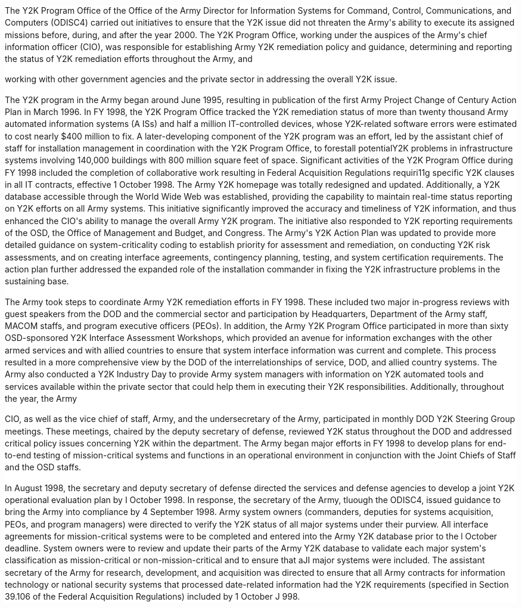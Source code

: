 The  Y2K  Program  Office  of the  Office  of  the  Army  Director  for Information Systems for Command, Control, Communications, and Computers (ODISC4)  carried out initiatives  to  ensure  that  the Y2K issue did not threaten  the Army's ability to execute its assigned missions before, during, and after the year 2000. The  Y2K Program Office, working under the auspices of  the Army's chief information officer (CIO), was responsible for establishing Army Y2K remediation policy and guidance, determining and reporting  the  status  of  Y2K remediation  efforts  throughout  the Army,  and

working with other government agencies and the private sector in addressing the overall Y2K issue.

The Y2K program in  the Army began around June  1995,  resulting in publication of  the first Army Project Change of  Century Action Plan in March 1996.  In  FY  1998,  the Y2K Program Office tracked the Y2K remediation status of  more than twenty thousand Army automated information systems (A  ISs) and half  a million IT-controlled devices, whose Y2K-related software errors were estimated to cost nearly $400 million to fix. A later-developing component of the Y2K program was an effort, led  by the assistant chief of staff for  installation  management  in  coordination with  the Y2K  Program Office, to forestall potentialY2K  problems in infrastructure  systems involving 140,000 buildings with 800 million square feet of  space. Significant activities of the Y2K Program  Office  during  FY  1998  included  the  completion  of collaborative  work  resulting  in  Federal Acquisition Regulations  requiri11g specific Y2K clauses in all IT contracts, effective 1 October 1998. The Army Y2K homepage was  totally redesigned and  updated. Additionally,  a Y2K database accessible through the World Wide Web was established, providing the  capability  to  maintain  real-time  status  reporting  on  Y2K  efforts  on all Army  systems. This  initiative significantly  improved  the accuracy and timeliness  of Y2K  information,  and  thus  enhanced  the  CIO's ability  to manage the overall Army Y2K program. The initiative  also responded to Y2K reporting requirements  of the  OSD,  the  Office  of Management and Budget, and Congress. The Army's  Y2K Action Plan was updated to provide more detailed guidance on system-criticality coding to establish priority for assessment and remediation, on conducting Y2K risk assessments, and on creating  interface  agreements,  contingency  planning,  testing,  and  system certification  requirements. The action plan further addressed the expanded role of  the installation commander in fixing the Y2K infrastructure problems in  the sustaining base.

The Army took steps  to  coordinate Army Y2K remediation efforts  in FY 1998. These included two major in-progress reviews with guest speakers from the DOD and the commercial sector and participation by Headquarters, Department  of the  Army  staff,  MACOM  staffs,  and  program  executive officers  (PEOs).  In  addition,  the  Army Y2K  Program  Office participated in more than sixty OSD-sponsored Y2K Interface Assessment Workshops, which provided an avenue for information exchanges with the other armed services and with allied countries to ensure that system interface information was current and complete. This process resulted in a  more comprehensive view  by  the  DOD  of the  interrelationships  of service,  DOD,  and  allied country systems. The Army also conducted a Y2K Industry Day to provide Army  system  managers  with  information  on  Y2K  automated  tools  and services available within the private sector that could help them in executing their  Y2K  responsibilities.  Additionally,  throughout  the  year,  the  Army

CIO,  as well as the vice chief of staff, Army, and the  undersecretary of the Army,  participated  in  monthly  DOD Y2K Steering Group meetings. These meetings, chaired by the deputy secretary of  defense, reviewed Y2K status throughout the  DOD and addressed critical policy issues concerning Y2K within the department. The Army began major efforts in FY 1998 to develop plans for end-to-end testing of  mission-critical systems and functions in an operational  environment in  conjunction  with the Joint Chiefs of Staff and the OSD staffs.

In August 1998, the secretary and deputy secretary of  defense directed the  services  and  defense  agencies  to  develop  a  joint Y2K  operational evaluation plan  by  I  October 1998. In response, the secretary of  the Army, tluough the ODISC4, issued guidance to bring the Army into compliance by 4 September 1998. Army system owners (commanders, deputies for systems acquisition,  PEOs, and program managers) were directed to  verify the Y2K status of  all major systems under their purview. All interface agreements for mission-critical systems  were  to  be completed and entered  into  the Army Y2K database prior to the  l October deadline. System owners were to review and  update their  parts  of the Army Y2K database to validate each  major system's classification  as  mission-critical  or non-mission-critical  and  to ensure that aJI  major systems were included. The assistant secretary of the Army for research, development, and acquisition was directed to ensure that all Army contracts for information technology or national security systems that processed date-related information had the Y2K requirements (specified in  Section 39.106  of the  Federal  Acquisition  Regulations)  included  by  1 October J 998.
